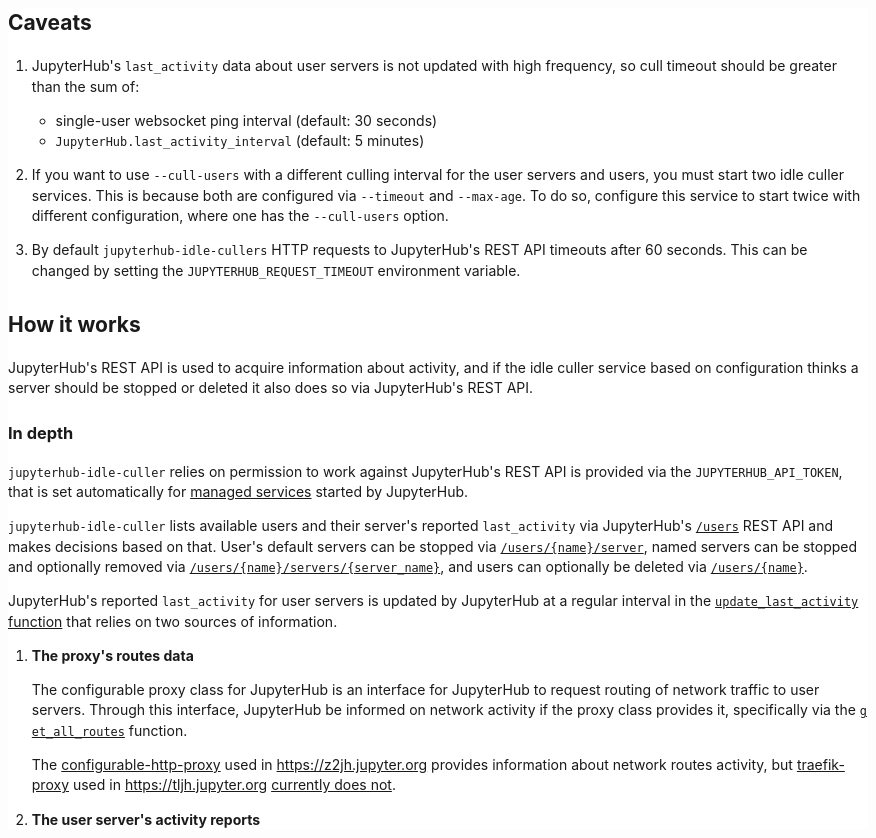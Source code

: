 ## Caveats

1. JupyterHub's `last_activity` data about user servers is not updated with high
   frequency, so cull timeout should be greater than the sum of:

   - single-user websocket ping interval (default: 30 seconds)
   - `JupyterHub.last_activity_interval` (default: 5 minutes)

2. If you want to use `--cull-users` with a different culling interval for the
   user servers and users, you must start two idle culler services. This is
   because both are configured via `--timeout` and `--max-age`. To do so,
   configure this service to start twice with different configuration, where one
   has the `--cull-users` option.

3. By default `jupyterhub-idle-cullers` HTTP requests to JupyterHub's REST API
   timeouts after 60 seconds. This can be changed by setting the
   `JUPYTERHUB_REQUEST_TIMEOUT` environment variable.

## How it works

JupyterHub's REST API is used to acquire information about activity, and if the
idle culler service based on configuration thinks a server should be stopped or
deleted it also does so via JupyterHub's REST API.

### In depth

`jupyterhub-idle-culler` relies on permission to work against JupyterHub's REST
API is provided via the `JUPYTERHUB_API_TOKEN`, that is set automatically for
[managed services] started by JupyterHub.

`jupyterhub-idle-culler` lists available users and their server's reported
`last_activity` via JupyterHub's [`/users`] REST API and makes decisions based on
that. User's default servers can be stopped via [`/users/{name}/server`], named
servers can be stopped and optionally removed via
[`/users/{name}/servers/{server_name}`], and users can optionally be deleted via
[`/users/{name}`].

[managed services]: https://jupyterhub.readthedocs.io/en/stable/reference/services.html#launching-a-hub-managed-service
[`/users`]: https://jupyterhub.readthedocs.io/en/stable/reference/rest-api.html#/default/get_users
[`/users/{name}/server`]: https://jupyterhub.readthedocs.io/en/stable/reference/rest-api.html#/default/delete_users__name__server
[`/users/{name}/servers/{server_name}`]: https://jupyterhub.readthedocs.io/en/stable/reference/rest-api/index.html#operation--users--name--servers--server_name--delete
[`/users/{name}`]: https://jupyterhub.readthedocs.io/en/stable/reference/rest-api.html#/default/delete_users__name_

JupyterHub's reported `last_activity` for user servers is updated by JupyterHub
at a regular interval in the [`update_last_activity` function] that relies on
two sources of information.

[`update_last_activity` function]: https://github.com/jupyterhub/jupyterhub/blob/3.1.1/jupyterhub/app.py#L3002

1. **The proxy's routes data**

   The configurable proxy class for JupyterHub is an interface for JupyterHub to
   request routing of network traffic to user servers. Through this interface,
   JupyterHub be informed on network activity if the proxy class provides it,
   specifically via the [`get_all_routes`] function.

   The [configurable-http-proxy] used in https://z2jh.jupyter.org provides
   information about network routes activity, but [traefik-proxy] used in
   https://tljh.jupyter.org [currently does not].

   [`get_all_routes`]: https://jupyterhub.readthedocs.io/en/stable/reference/proxy.html#retrieving-routes
   [configurable-http-proxy]: https://github.com/jupyterhub/configurable-http-proxy#readme
   [traefik-proxy]: https://github.com/jupyterhub/traefik-proxy#readme
   [currently does not]: https://github.com/jupyterhub/traefik-proxy/issues/151

2. **The user server's activity reports**


[scopes]: https://jupyterhub.readthedocs.io/en/latest/rbac/scopes.html#available-scopes
   [`jupyterhub-singleuser`]: https://github.com/jupyterhub/jupyterhub/blob/3.1.1/setup.py#L112
   [`notify_activity`]: https://github.com/jupyterhub/jupyterhub/blob/3.1.1/jupyterhub/singleuser/mixins.py#L532
   [notebookapp]: https://github.com/jupyter/notebook/blob/v6.5.2/notebook/notebookapp.py#L391-L396
   [serverapp]: https://github.com/jupyter-server/jupyter_server/blob/v1.23.5/jupyter_server/serverapp.py#L446-L451